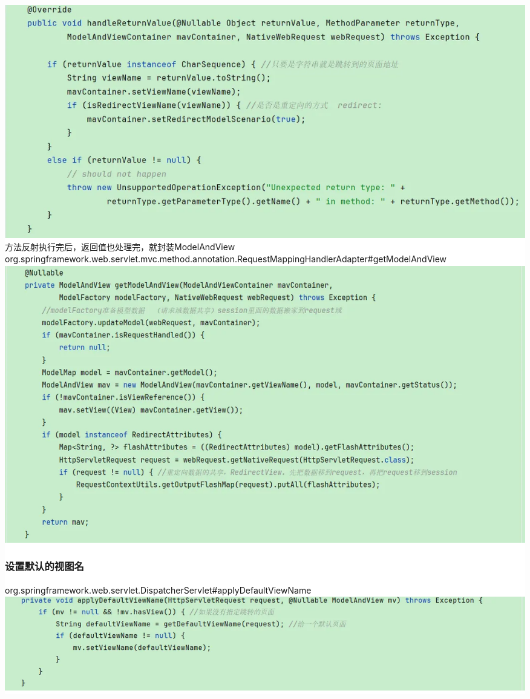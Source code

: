 ![](./assets/springmvc/执行14.png)  
方法反射执行完后，返回值也处理完，就封装ModelAndView  
org.springframework.web.servlet.mvc.method.annotation.RequestMappingHandlerAdapter#getModelAndView  
![](./assets/springmvc/执行15.png)  

### 设置默认的视图名
org.springframework.web.servlet.DispatcherServlet#applyDefaultViewName
![](./assets/springmvc/执行16.png)  